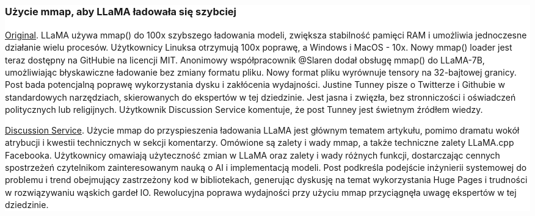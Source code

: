 ### Użycie mmap, aby LLaMA ładowała się szybciej

[Original](https://justine.lol/mmap/).
LLaMA używa mmap() do 100x szybszego ładowania modeli, zwiększa stabilność pamięci RAM i umożliwia jednoczesne działanie wielu procesów. Użytkownicy Linuksa otrzymują 100x poprawę, a Windows i MacOS - 10x. Nowy mmap() loader jest teraz dostępny na GitHubie na licencji MIT. Anonimowy współpracownik @Slaren dodał obsługę mmap() do LLaMA-7B, umożliwiając błyskawiczne ładowanie bez zmiany formatu pliku. Nowy format pliku wyrównuje tensory na 32-bajtowej granicy. Post bada potencjalną poprawę wykorzystania dysku i zakłócenia wydajności. Justine Tunney pisze o Twitterze i Githubie w standardowych narzędziach, skierowanych do ekspertów w tej dziedzinie. Jest jasna i zwięzła, bez stronniczości i oświadczeń politycznych lub religijnych. Użytkownik Discussion Service komentuje, że post Tunney jest świetnym źródłem wiedzy.

[Discussion Service](http://news.ycombinator.com/item?id=35455930).
Użycie mmap do przyspieszenia ładowania LLaMA jest głównym tematem artykułu, pomimo dramatu wokół atrybucji i kwestii technicznych w sekcji komentarzy. Omówione są zalety i wady mmap, a także techniczne zalety LLaMA.cpp Facebooka. Użytkownicy omawiają użyteczność zmian w LLaMA oraz zalety i wady różnych funkcji, dostarczając cennych spostrzeżeń czytelnikom zainteresowanym nauką o AI i implementacją modeli. Post podkreśla podejście inżynierii systemowej do problemu i trend obejmujący zastrzeżony kod w bibliotekach, generując dyskusję na temat wykorzystania Huge Pages i trudności w rozwiązywaniu wąskich gardeł IO. Rewolucyjna poprawa wydajności przy użyciu mmap przyciągnęła uwagę ekspertów w tej dziedzinie.

